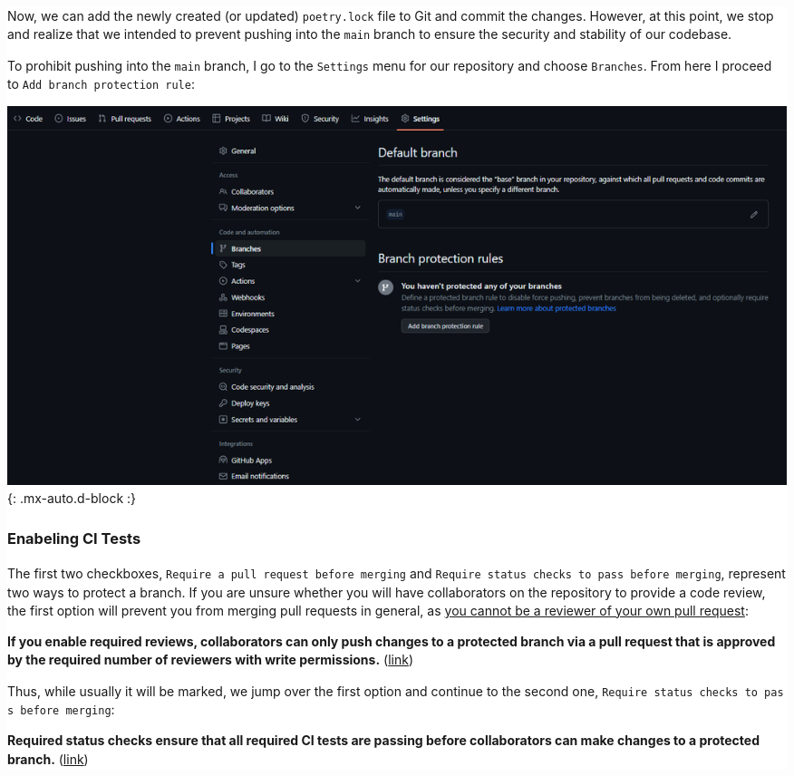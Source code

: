 Now, we can add the newly created (or updated) `poetry.lock` file to Git and commit the changes. However, at this point, we stop and realize that we intended to prevent pushing into the `main` branch to ensure the security and stability of our codebase.

To prohibit pushing into the `main` branch, I go to the `Settings` menu for our repository and choose `Branches`. From here I proceed to `Add branch protection rule`:

![branches-1](/assets/data/2023-04-15-ci-pic-1.png){: .mx-auto.d-block :}

### Enabeling CI Tests

The first two checkboxes, `Require a pull request before merging` and `Require status checks to pass before merging`, represent two ways to protect a branch. If you are unsure whether you will have collaborators on the repository to provide a code review, the first option will prevent you from merging pull requests in general, as [you cannot be a reviewer of your own pull request](https://github.com/orgs/community/discussions/6292):

**If you enable required reviews, collaborators can only push changes to a protected branch via a pull request that is approved by the required number of reviewers with write permissions.** ([link](https://docs.github.com/en/repositories/configuring-branches-and-merges-in-your-repository/managing-protected-branches/about-protected-branches#require-pull-request-reviews-before-merging))

Thus, while usually it will be marked, we jump over the first option and continue to the second one, `Require status checks to pass before merging`:

**Required status checks ensure that all required CI tests are passing before collaborators can make changes to a protected branch.** ([link](https://docs.github.com/en/repositories/configuring-branches-and-merges-in-your-repository/managing-protected-branches/about-protected-branches#require-status-checks-before-merging))
